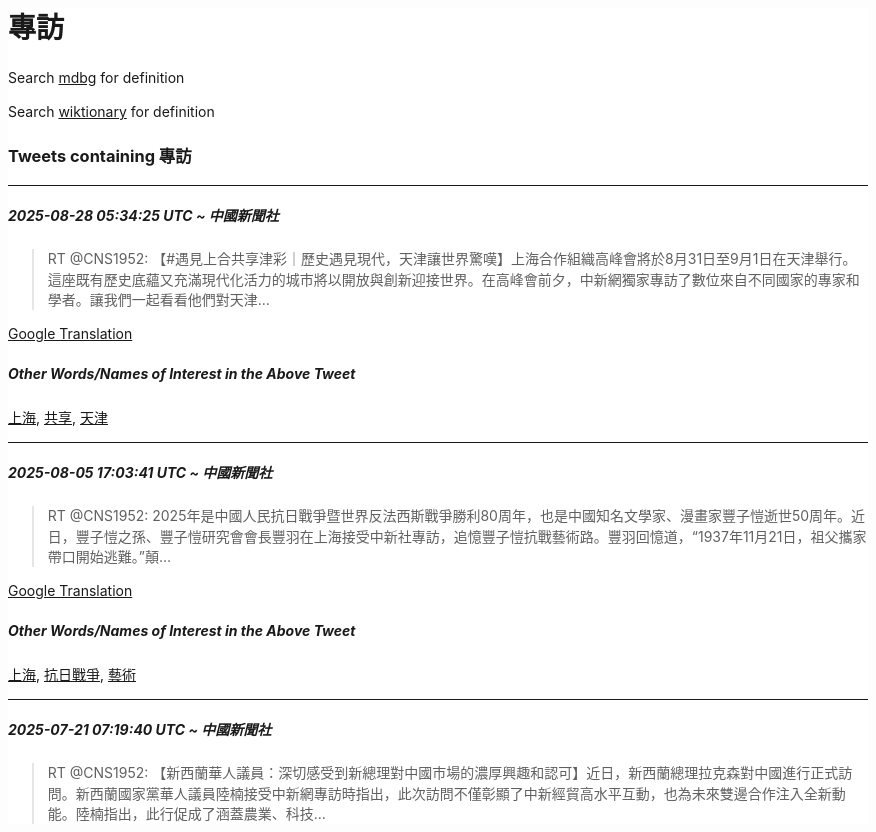 # 專訪

Search [mdbg](https://www.mdbg.net/chinese/dictionary?page=worddict&wdrst=0&wdqb=專訪) for definition

Search [wiktionary](https://en.wiktionary.org/wiki/專訪) for definition

### Tweets containing 專訪

___
##### 2025-08-28 05:34:25 UTC ~ 中國新聞社
> RT @CNS1952: 【#遇見上合共享津彩｜歷史遇見現代，天津讓世界驚嘆】上海合作組織高峰會將於8月31日至9月1日在天津舉行。這座既有歷史底蘊又充滿現代化活力的城市將以開放與創新迎接世界。在高峰會前夕，中新網獨家專訪了數位來自不同國家的專家和學者。讓我們一起看看他們對天津…

[Google Translation](https://translate.google.com/?hi=en&tab=TT&sl=zh-CN&tl=en&op=translate&text=RT+%40CNS1952%3A+%E3%80%90%23%E9%81%87%E8%A6%8B%E4%B8%8A%E5%90%88%E5%85%B1%E4%BA%AB%E6%B4%A5%E5%BD%A9%EF%BD%9C%E6%AD%B7%E5%8F%B2%E9%81%87%E8%A6%8B%E7%8F%BE%E4%BB%A3%EF%BC%8C%E5%A4%A9%E6%B4%A5%E8%AE%93%E4%B8%96%E7%95%8C%E9%A9%9A%E5%98%86%E3%80%91%E4%B8%8A%E6%B5%B7%E5%90%88%E4%BD%9C%E7%B5%84%E7%B9%94%E9%AB%98%E5%B3%B0%E6%9C%83%E5%B0%87%E6%96%BC8%E6%9C%8831%E6%97%A5%E8%87%B39%E6%9C%881%E6%97%A5%E5%9C%A8%E5%A4%A9%E6%B4%A5%E8%88%89%E8%A1%8C%E3%80%82%E9%80%99%E5%BA%A7%E6%97%A2%E6%9C%89%E6%AD%B7%E5%8F%B2%E5%BA%95%E8%98%8A%E5%8F%88%E5%85%85%E6%BB%BF%E7%8F%BE%E4%BB%A3%E5%8C%96%E6%B4%BB%E5%8A%9B%E7%9A%84%E5%9F%8E%E5%B8%82%E5%B0%87%E4%BB%A5%E9%96%8B%E6%94%BE%E8%88%87%E5%89%B5%E6%96%B0%E8%BF%8E%E6%8E%A5%E4%B8%96%E7%95%8C%E3%80%82%E5%9C%A8%E9%AB%98%E5%B3%B0%E6%9C%83%E5%89%8D%E5%A4%95%EF%BC%8C%E4%B8%AD%E6%96%B0%E7%B6%B2%E7%8D%A8%E5%AE%B6%E5%B0%88%E8%A8%AA%E4%BA%86%E6%95%B8%E4%BD%8D%E4%BE%86%E8%87%AA%E4%B8%8D%E5%90%8C%E5%9C%8B%E5%AE%B6%E7%9A%84%E5%B0%88%E5%AE%B6%E5%92%8C%E5%AD%B8%E8%80%85%E3%80%82%E8%AE%93%E6%88%91%E5%80%91%E4%B8%80%E8%B5%B7%E7%9C%8B%E7%9C%8B%E4%BB%96%E5%80%91%E5%B0%8D%E5%A4%A9%E6%B4%A5%E2%80%A6)
##### Other Words/Names of Interest in the Above Tweet
[上海](上海.md), [共享](共享.md), [天津](天津.md)
___
##### 2025-08-05 17:03:41 UTC ~ 中國新聞社
> RT @CNS1952: 2025年是中國人民抗日戰爭暨世界反法西斯戰爭勝利80周年，也是中國知名文學家、漫畫家豐子愷逝世50周年。近日，豐子愷之孫、豐子愷研究會會長豐羽在上海接受中新社專訪，追憶豐子愷抗戰藝術路。豐羽回憶道，“1937年11月21日，祖父攜家帶口開始逃難。”顛…

[Google Translation](https://translate.google.com/?hi=en&tab=TT&sl=zh-CN&tl=en&op=translate&text=RT+%40CNS1952%3A+2025%E5%B9%B4%E6%98%AF%E4%B8%AD%E5%9C%8B%E4%BA%BA%E6%B0%91%E6%8A%97%E6%97%A5%E6%88%B0%E7%88%AD%E6%9A%A8%E4%B8%96%E7%95%8C%E5%8F%8D%E6%B3%95%E8%A5%BF%E6%96%AF%E6%88%B0%E7%88%AD%E5%8B%9D%E5%88%A980%E5%91%A8%E5%B9%B4%EF%BC%8C%E4%B9%9F%E6%98%AF%E4%B8%AD%E5%9C%8B%E7%9F%A5%E5%90%8D%E6%96%87%E5%AD%B8%E5%AE%B6%E3%80%81%E6%BC%AB%E7%95%AB%E5%AE%B6%E8%B1%90%E5%AD%90%E6%84%B7%E9%80%9D%E4%B8%9650%E5%91%A8%E5%B9%B4%E3%80%82%E8%BF%91%E6%97%A5%EF%BC%8C%E8%B1%90%E5%AD%90%E6%84%B7%E4%B9%8B%E5%AD%AB%E3%80%81%E8%B1%90%E5%AD%90%E6%84%B7%E7%A0%94%E7%A9%B6%E6%9C%83%E6%9C%83%E9%95%B7%E8%B1%90%E7%BE%BD%E5%9C%A8%E4%B8%8A%E6%B5%B7%E6%8E%A5%E5%8F%97%E4%B8%AD%E6%96%B0%E7%A4%BE%E5%B0%88%E8%A8%AA%EF%BC%8C%E8%BF%BD%E6%86%B6%E8%B1%90%E5%AD%90%E6%84%B7%E6%8A%97%E6%88%B0%E8%97%9D%E8%A1%93%E8%B7%AF%E3%80%82%E8%B1%90%E7%BE%BD%E5%9B%9E%E6%86%B6%E9%81%93%EF%BC%8C%E2%80%9C1937%E5%B9%B411%E6%9C%8821%E6%97%A5%EF%BC%8C%E7%A5%96%E7%88%B6%E6%94%9C%E5%AE%B6%E5%B8%B6%E5%8F%A3%E9%96%8B%E5%A7%8B%E9%80%83%E9%9B%A3%E3%80%82%E2%80%9D%E9%A1%9B%E2%80%A6)
##### Other Words/Names of Interest in the Above Tweet
[上海](上海.md), [抗日戰爭](抗日戰爭.md), [藝術](藝術.md)
___
##### 2025-07-21 07:19:40 UTC ~ 中國新聞社
> RT @CNS1952: 【新西蘭華人議員：深切感受到新總理對中國市場的濃厚興趣和認可】近日，新西蘭總理拉克森對中國進行正式訪問。新西蘭國家黨華人議員陸楠接受中新網專訪時指出，此次訪問不僅彰顯了中新經貿高水平互動，也為未來雙邊合作注入全新動能。陸楠指出，此行促成了涵蓋農業、科技…
